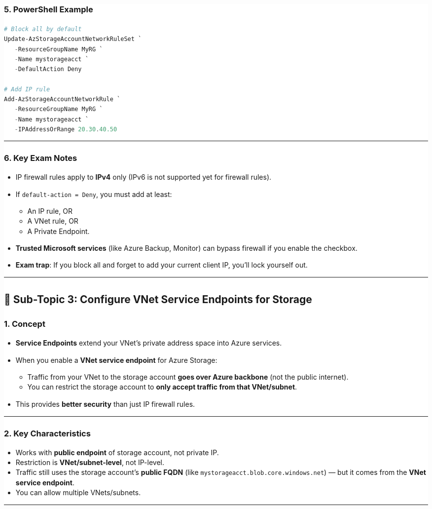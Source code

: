 
### 5. PowerShell Example

```powershell
# Block all by default
Update-AzStorageAccountNetworkRuleSet `
   -ResourceGroupName MyRG `
   -Name mystorageacct `
   -DefaultAction Deny

# Add IP rule
Add-AzStorageAccountNetworkRule `
   -ResourceGroupName MyRG `
   -Name mystorageacct `
   -IPAddressOrRange 20.30.40.50
```

---

### 6. Key Exam Notes

* IP firewall rules apply to **IPv4** only (IPv6 is not supported yet for firewall rules).
* If `default-action = Deny`, you must add at least:

  * An IP rule, OR
  * A VNet rule, OR
  * A Private Endpoint.
* **Trusted Microsoft services** (like Azure Backup, Monitor) can bypass firewall if you enable the checkbox.
* **Exam trap**: If you block all and forget to add your current client IP, you’ll lock yourself out.

---

## 🔹 Sub-Topic 3: Configure VNet Service Endpoints for Storage

### 1. Concept

* **Service Endpoints** extend your VNet’s private address space into Azure services.
* When you enable a **VNet service endpoint** for Azure Storage:

  * Traffic from your VNet to the storage account **goes over Azure backbone** (not the public internet).
  * You can restrict the storage account to **only accept traffic from that VNet/subnet**.
* This provides **better security** than just IP firewall rules.

---

### 2. Key Characteristics

* Works with **public endpoint** of storage account, not private IP.
* Restriction is **VNet/subnet-level**, not IP-level.
* Traffic still uses the storage account’s **public FQDN** (like `mystorageacct.blob.core.windows.net`) — but it comes from the **VNet service endpoint**.
* You can allow multiple VNets/subnets.

---